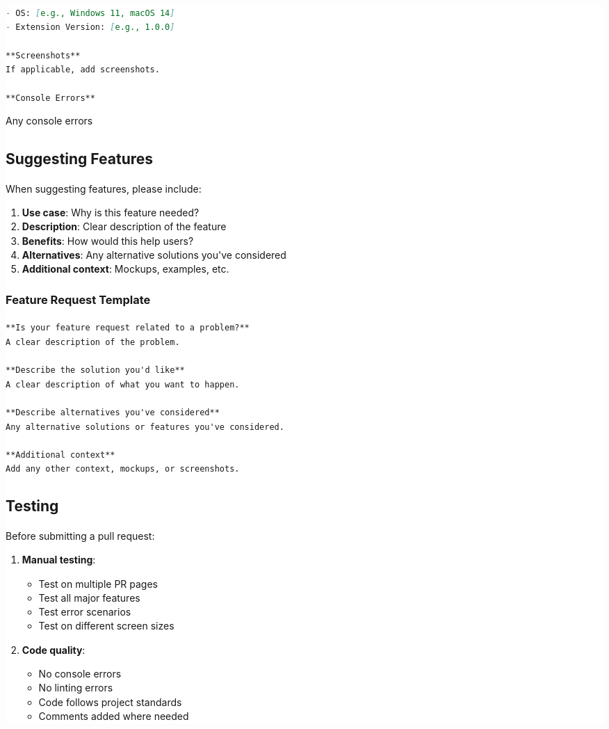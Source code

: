 ```markdown
- OS: [e.g., Windows 11, macOS 14]
- Extension Version: [e.g., 1.0.0]

**Screenshots**
If applicable, add screenshots.

**Console Errors**
```
Any console errors
```
```

## Suggesting Features

When suggesting features, please include:

1. **Use case**: Why is this feature needed?
2. **Description**: Clear description of the feature
3. **Benefits**: How would this help users?
4. **Alternatives**: Any alternative solutions you've considered
5. **Additional context**: Mockups, examples, etc.

### Feature Request Template

```markdown
**Is your feature request related to a problem?**
A clear description of the problem.

**Describe the solution you'd like**
A clear description of what you want to happen.

**Describe alternatives you've considered**
Any alternative solutions or features you've considered.

**Additional context**
Add any other context, mockups, or screenshots.
```

## Testing

Before submitting a pull request:

1. **Manual testing**:
   - Test on multiple PR pages
   - Test all major features
   - Test error scenarios
   - Test on different screen sizes

2. **Code quality**:
   - No console errors
   - No linting errors
   - Code follows project standards
   - Comments added where needed
